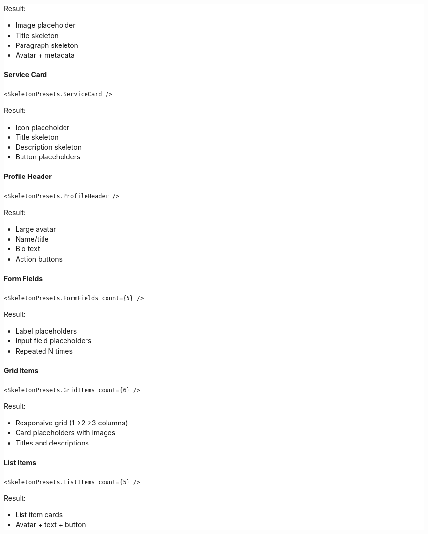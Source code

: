 Result:
- Image placeholder
- Title skeleton
- Paragraph skeleton
- Avatar + metadata

#### Service Card
```tsx
<SkeletonPresets.ServiceCard />
```

Result:
- Icon placeholder
- Title skeleton
- Description skeleton
- Button placeholders

#### Profile Header
```tsx
<SkeletonPresets.ProfileHeader />
```

Result:
- Large avatar
- Name/title
- Bio text
- Action buttons

#### Form Fields
```tsx
<SkeletonPresets.FormFields count={5} />
```

Result:
- Label placeholders
- Input field placeholders
- Repeated N times

#### Grid Items
```tsx
<SkeletonPresets.GridItems count={6} />
```

Result:
- Responsive grid (1→2→3 columns)
- Card placeholders with images
- Titles and descriptions

#### List Items
```tsx
<SkeletonPresets.ListItems count={5} />
```

Result:
- List item cards
- Avatar + text + button

